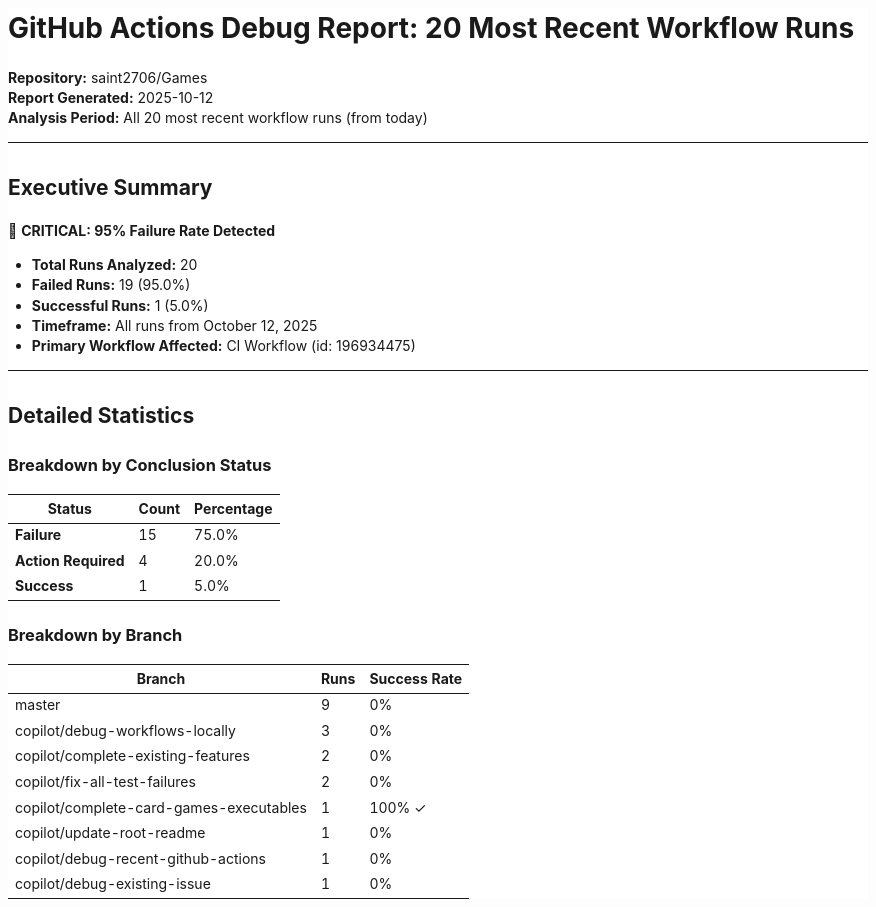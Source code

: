 # GitHub Actions Debug Report: 20 Most Recent Workflow Runs

**Repository:** saint2706/Games\
**Report Generated:** 2025-10-12\
**Analysis Period:** All 20 most recent workflow runs (from today)

______________________________________________________________________

## Executive Summary

🚨 **CRITICAL: 95% Failure Rate Detected**

- **Total Runs Analyzed:** 20
- **Failed Runs:** 19 (95.0%)
- **Successful Runs:** 1 (5.0%)
- **Timeframe:** All runs from October 12, 2025
- **Primary Workflow Affected:** CI Workflow (id: 196934475)

______________________________________________________________________

## Detailed Statistics

### Breakdown by Conclusion Status

| Status | Count | Percentage |
|--------|-------|------------|
| **Failure** | 15 | 75.0% |
| **Action Required** | 4 | 20.0% |
| **Success** | 1 | 5.0% |

### Breakdown by Branch

| Branch | Runs | Success Rate |
|--------|------|--------------|
| master | 9 | 0% |
| copilot/debug-workflows-locally | 3 | 0% |
| copilot/complete-existing-features | 2 | 0% |
| copilot/fix-all-test-failures | 2 | 0% |
| copilot/complete-card-games-executables | 1 | 100% ✓ |
| copilot/update-root-readme | 1 | 0% |
| copilot/debug-recent-github-actions | 1 | 0% |
| copilot/debug-existing-issue | 1 | 0% |

